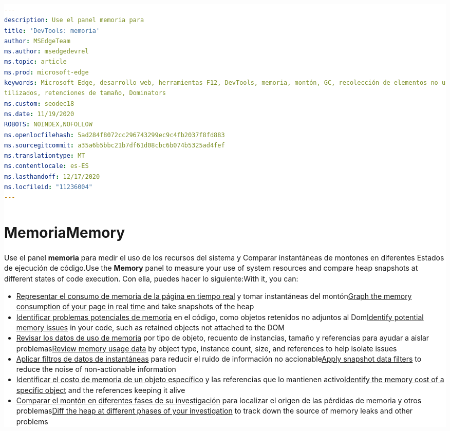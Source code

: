 ```yaml
---
description: Use el panel memoria para
title: 'DevTools: memoria'
author: MSEdgeTeam
ms.author: msedgedevrel
ms.topic: article
ms.prod: microsoft-edge
keywords: Microsoft Edge, desarrollo web, herramientas F12, DevTools, memoria, montón, GC, recolección de elementos no utilizados, retenciones de tamaño, Dominators
ms.custom: seodec18
ms.date: 11/19/2020
ROBOTS: NOINDEX,NOFOLLOW
ms.openlocfilehash: 5ad284f8072cc296743299ec9c4fb2037f8fd883
ms.sourcegitcommit: a35a6b5bbc21b7df61d08cbc6b074b5325ad4fef
ms.translationtype: MT
ms.contentlocale: es-ES
ms.lasthandoff: 12/17/2020
ms.locfileid: "11236004"
---
```

# <span data-ttu-id="55b56-104">Memoria</span><span class="sxs-lookup"><span data-stu-id="55b56-104">Memory</span></span>

<span data-ttu-id="55b56-105">Use el panel **memoria** para medir el uso de los recursos del sistema y Comparar instantáneas de montones en diferentes Estados de ejecución de código.</span><span class="sxs-lookup"><span data-stu-id="55b56-105">Use the **Memory** panel to measure your use of system resources and compare heap snapshots at different states of code execution.</span></span> <span data-ttu-id="55b56-106">Con ella, puedes hacer lo siguiente:</span><span class="sxs-lookup"><span data-stu-id="55b56-106">With it, you can:</span></span>

- <span data-ttu-id="55b56-107">[Representar el consumo de memoria de la página en tiempo real](#memory-usage-timeline) y tomar instantáneas del montón</span><span class="sxs-lookup"><span data-stu-id="55b56-107">[Graph the memory consumption of your page in real time](#memory-usage-timeline) and take snapshots of the heap</span></span>
- <span data-ttu-id="55b56-108">[Identificar problemas potenciales de memoria](#snapshot-summary) en el código, como objetos retenidos no adjuntos al Dom</span><span class="sxs-lookup"><span data-stu-id="55b56-108">[Identify potential memory issues](#snapshot-summary) in your code, such as retained objects not attached to the DOM</span></span>
- <span data-ttu-id="55b56-109">[Revisar los datos de uso de memoria](#snapshot-details) por tipo de objeto, recuento de instancias, tamaño y referencias para ayudar a aislar problemas</span><span class="sxs-lookup"><span data-stu-id="55b56-109">[Review memory usage data](#snapshot-details) by object type, instance count, size, and references to help isolate issues</span></span>
- <span data-ttu-id="55b56-110">[Aplicar filtros de datos de instantáneas](#filters) para reducir el ruido de información no accionable</span><span class="sxs-lookup"><span data-stu-id="55b56-110">[Apply snapshot data filters](#filters) to reduce the noise of non-actionable information</span></span>
- <span data-ttu-id="55b56-111">[Identificar el costo de memoria de un objeto específico](#object-references) y las referencias que lo mantienen activo</span><span class="sxs-lookup"><span data-stu-id="55b56-111">[Identify the memory cost of a specific object](#object-references) and the references keeping it alive</span></span>
- <span data-ttu-id="55b56-112">[Comparar el montón en diferentes fases de su investigación](#snapshot-comparison) para localizar el origen de las pérdidas de memoria y otros problemas</span><span class="sxs-lookup"><span data-stu-id="55b56-112">[Diff the heap at different phases of your investigation](#snapshot-comparison) to track down the source of memory leaks and other problems</span></span>
